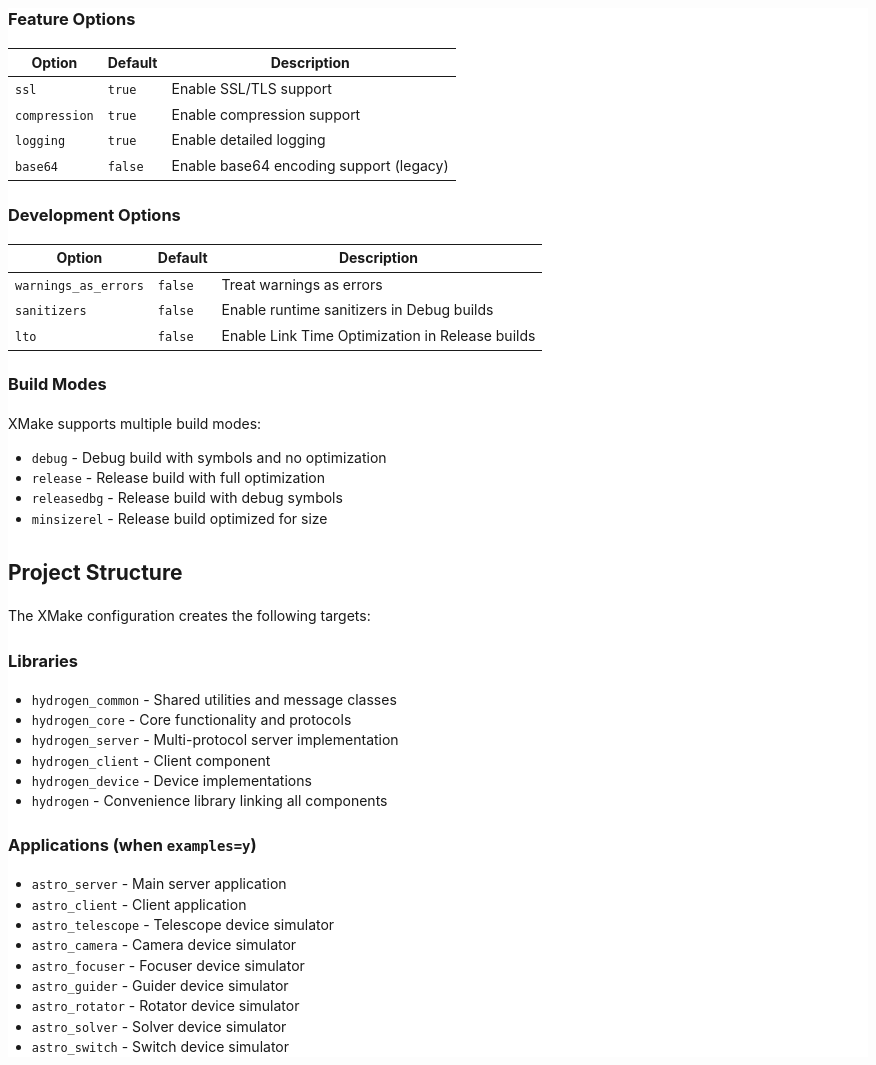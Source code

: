 ### Feature Options

| Option | Default | Description |
|--------|---------|-------------|
| `ssl` | `true` | Enable SSL/TLS support |
| `compression` | `true` | Enable compression support |
| `logging` | `true` | Enable detailed logging |
| `base64` | `false` | Enable base64 encoding support (legacy) |

### Development Options

| Option | Default | Description |
|--------|---------|-------------|
| `warnings_as_errors` | `false` | Treat warnings as errors |
| `sanitizers` | `false` | Enable runtime sanitizers in Debug builds |
| `lto` | `false` | Enable Link Time Optimization in Release builds |

### Build Modes

XMake supports multiple build modes:

- `debug` - Debug build with symbols and no optimization
- `release` - Release build with full optimization
- `releasedbg` - Release build with debug symbols
- `minsizerel` - Release build optimized for size

## Project Structure

The XMake configuration creates the following targets:

### Libraries

- `hydrogen_common` - Shared utilities and message classes
- `hydrogen_core` - Core functionality and protocols
- `hydrogen_server` - Multi-protocol server implementation
- `hydrogen_client` - Client component
- `hydrogen_device` - Device implementations
- `hydrogen` - Convenience library linking all components

### Applications (when `examples=y`)

- `astro_server` - Main server application
- `astro_client` - Client application
- `astro_telescope` - Telescope device simulator
- `astro_camera` - Camera device simulator
- `astro_focuser` - Focuser device simulator
- `astro_guider` - Guider device simulator
- `astro_rotator` - Rotator device simulator
- `astro_solver` - Solver device simulator
- `astro_switch` - Switch device simulator
